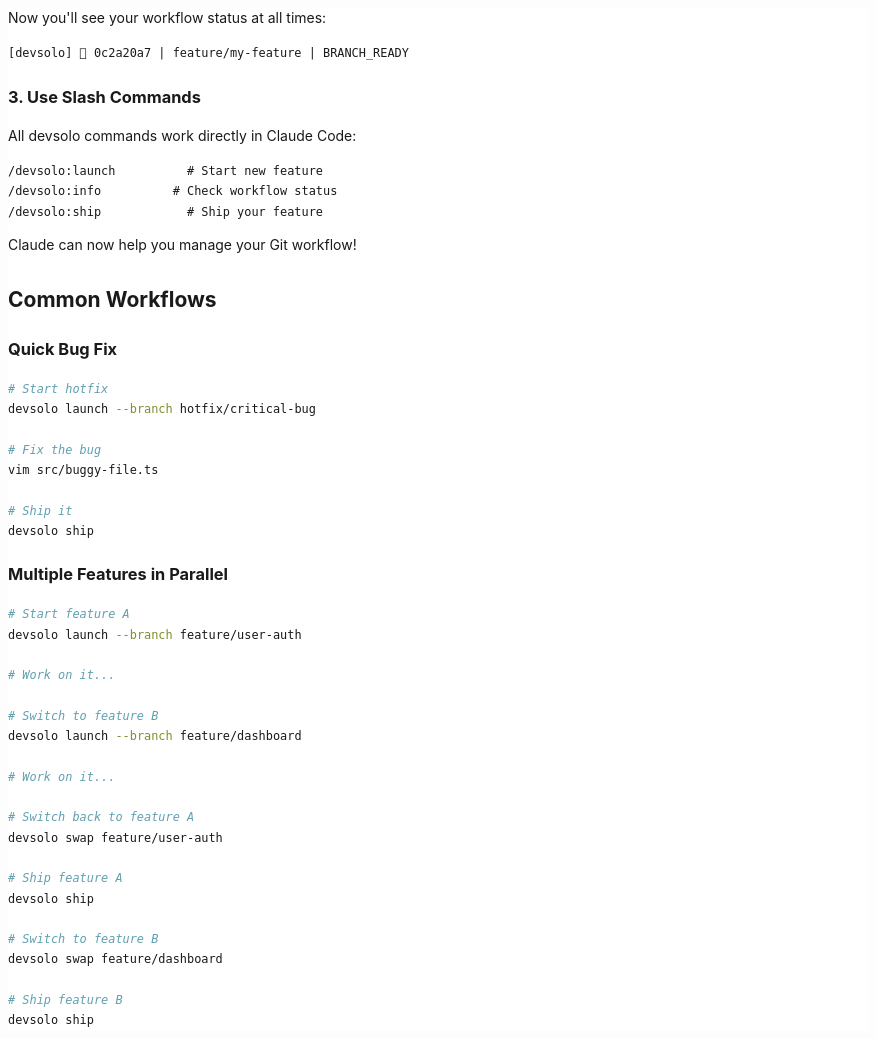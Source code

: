 Now you'll see your workflow status at all times:
```
[devsolo] 📝 0c2a20a7 | feature/my-feature | BRANCH_READY
```

### 3. Use Slash Commands

All devsolo commands work directly in Claude Code:

```
/devsolo:launch          # Start new feature
/devsolo:info          # Check workflow status
/devsolo:ship            # Ship your feature
```

Claude can now help you manage your Git workflow!

## Common Workflows

### Quick Bug Fix

```bash
# Start hotfix
devsolo launch --branch hotfix/critical-bug

# Fix the bug
vim src/buggy-file.ts

# Ship it
devsolo ship
```

### Multiple Features in Parallel

```bash
# Start feature A
devsolo launch --branch feature/user-auth

# Work on it...

# Switch to feature B
devsolo launch --branch feature/dashboard

# Work on it...

# Switch back to feature A
devsolo swap feature/user-auth

# Ship feature A
devsolo ship

# Switch to feature B
devsolo swap feature/dashboard

# Ship feature B
devsolo ship
```
